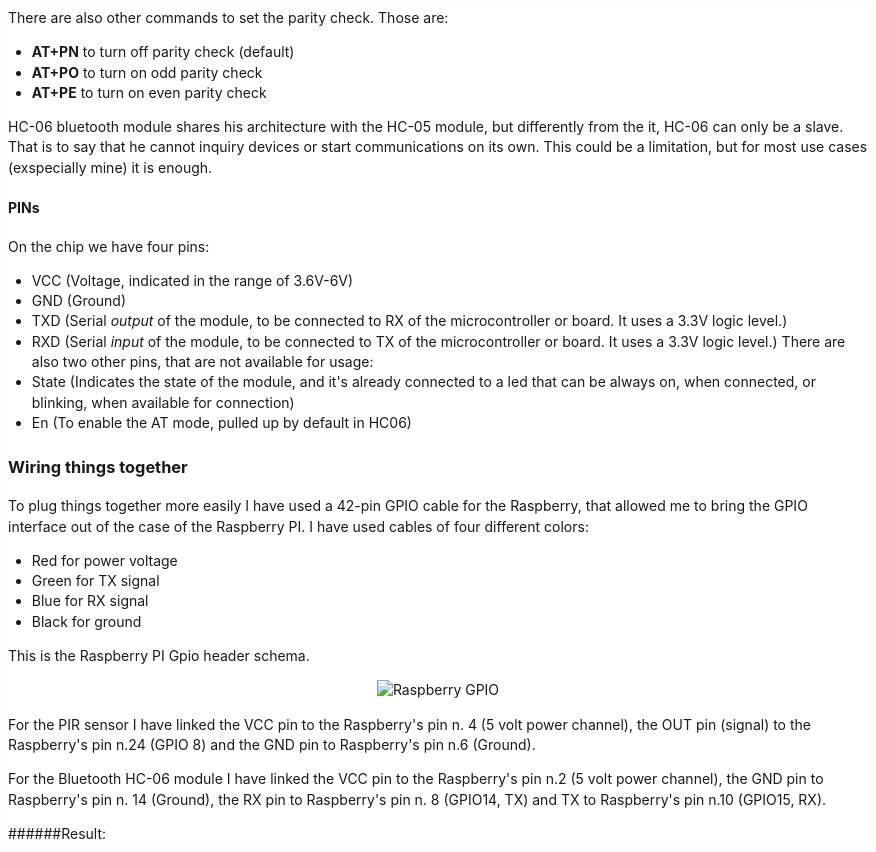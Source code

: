
There are also other commands to set the parity check. Those are:
- **AT+PN** to turn off parity check (default)
- **AT+PO** to turn on odd parity check
- **AT+PE** to turn on even parity check

HC-06 bluetooth module shares his architecture with the HC-05 module, but differently from the it, HC-06 can only be a slave. That is to say that he cannot inquiry devices or start communications on its own. This could be a limitation, but for most use cases (exspecially mine) it is enough.
#### PINs
On the chip we have four pins: 
- VCC (Voltage, indicated in the range of 3.6V-6V)
- GND (Ground)
- TXD (Serial *output* of the module, to be connected to RX of the microcontroller or board. It uses a 3.3V logic level.)
- RXD (Serial *input* of the module, to be connected to TX of the microcontroller or board. It uses a 3.3V logic level.)
There are also two other pins, that are not available for usage:
- State (Indicates the state of the module, and it's already connected to a led that can be always on, when connected, or blinking, when available for connection)
- En (To enable the AT mode, pulled up by default in HC06)

### Wiring things together
To plug things together more easily I have used a 42-pin GPIO cable for the Raspberry, that allowed me to bring the GPIO interface out of the case of the Raspberry PI.
I have used cables of four different colors:
- Red for power voltage
- Green for TX signal
- Blue for RX signal
- Black for ground

This is the Raspberry PI Gpio header schema.

<center>
<img src="doc_images/raspberry_gpio.png" title="Raspberry GPIO" alt="Raspberry GPIO" width="300"/>
</center>

For the PIR sensor I have linked the VCC pin to the Raspberry's pin n. 4 (5 volt power channel), the OUT pin (signal) to the Raspberry's pin n.24 (GPIO 8) and the GND pin to Raspberry's pin n.6 (Ground).

For the Bluetooth HC-06 module I have linked the VCC pin to the Raspberry's pin n.2 (5 volt power channel), the GND pin to Raspberry's pin n. 14 (Ground), the RX pin to Raspberry's pin n. 8 (GPIO14, TX) and TX  to Raspberry's pin n.10 (GPIO15, RX).

######Result:

<center>